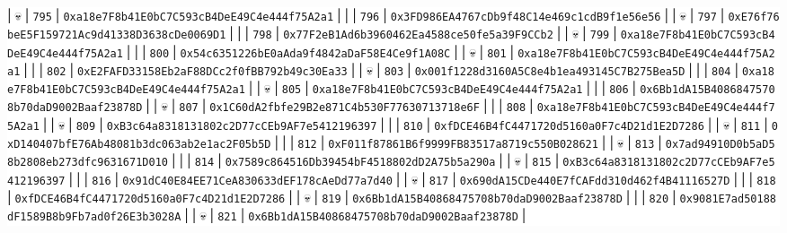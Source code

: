 | 💀 | `795` | `0xa18e7F8b41E0bC7C593cB4DeE49C4e444f75A2a1` |
|  | `796` | `0x3FD986EA4767cDb9f48C14e469c1cdB9f1e56e56` |
| 💀 | `797` | `0xE76f76beE5F159721Ac9d41338D3638cDe0069D1` |
|  | `798` | `0x77F2eB1Ad6b3960462Ea4588ce50fe5a39F9CCb2` |
| 💀 | `799` | `0xa18e7F8b41E0bC7C593cB4DeE49C4e444f75A2a1` |
|  | `800` | `0x54c6351226bE0aAda9f4842aDaF58E4Ce9f1A08C` |
| 💀 | `801` | `0xa18e7F8b41E0bC7C593cB4DeE49C4e444f75A2a1` |
|  | `802` | `0xE2FAFD33158Eb2aF88DCc2f0fBB792b49c30Ea33` |
| 💀 | `803` | `0x001f1228d3160A5C8e4b1ea493145C7B275Bea5D` |
|  | `804` | `0xa18e7F8b41E0bC7C593cB4DeE49C4e444f75A2a1` |
| 💀 | `805` | `0xa18e7F8b41E0bC7C593cB4DeE49C4e444f75A2a1` |
|  | `806` | `0x6Bb1dA15B40868475708b70daD9002Baaf23878D` |
| 💀 | `807` | `0x1C60dA2fbfe29B2e871C4b530F77630713718e6F` |
|  | `808` | `0xa18e7F8b41E0bC7C593cB4DeE49C4e444f75A2a1` |
| 💀 | `809` | `0xB3c64a8318131802c2D77cCEb9AF7e5412196397` |
|  | `810` | `0xfDCE46B4fC4471720d5160a0F7c4D21d1E2D7286` |
| 💀 | `811` | `0xD140407bfE76Ab48081b3dc063ab2e1ac2F05b5D` |
|  | `812` | `0xF011f87861B6f9999FB83517a8719c550B028621` |
| 💀 | `813` | `0x7ad94910D0b5aD58b2808eb273dfc9631671D010` |
|  | `814` | `0x7589c864516Db39454bF4518802dD2A75b5a290a` |
| 💀 | `815` | `0xB3c64a8318131802c2D77cCEb9AF7e5412196397` |
|  | `816` | `0x91dC40E84EE71CeA830633dEF178cAeDd77a7d40` |
| 💀 | `817` | `0x690dA15CDe440E7fCAFdd310d462f4B41116527D` |
|  | `818` | `0xfDCE46B4fC4471720d5160a0F7c4D21d1E2D7286` |
| 💀 | `819` | `0x6Bb1dA15B40868475708b70daD9002Baaf23878D` |
|  | `820` | `0x9081E7ad50188dF1589B8b9Fb7ad0f26E3b3028A` |
| 💀 | `821` | `0x6Bb1dA15B40868475708b70daD9002Baaf23878D` |
